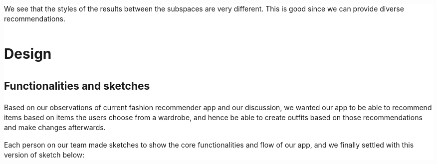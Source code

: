 We see that the styles of the results between the subspaces are very different. This is good since we can provide diverse recommendations.

# Design

## Functionalities and sketches
Based on our observations of current fashion recommender app and our discussion, we wanted our app to be able to recommend items based on items the users choose from a wardrobe, and hence be able to create outfits based on those recommendations and make changes afterwards.

Each person on our team made sketches to show the core functionalities and flow of our app, and we finally settled with this version of sketch below:
